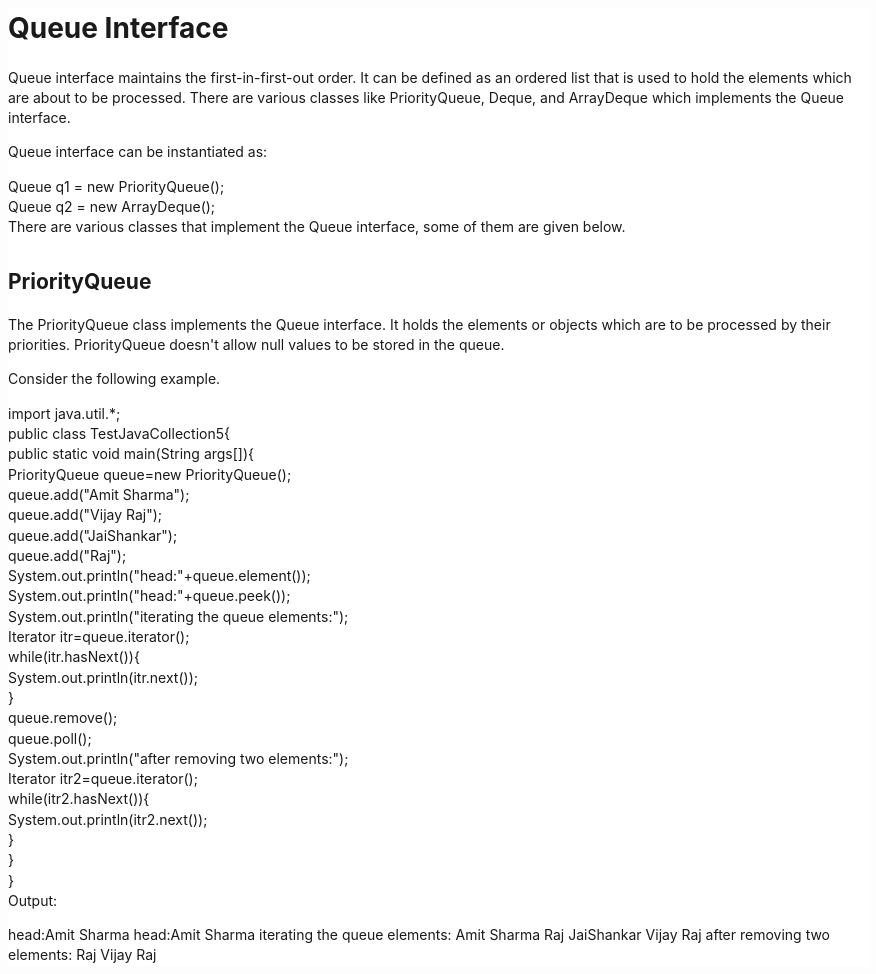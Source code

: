 # Queue Interface
Queue interface maintains the first-in-first-out order. It can be defined as an ordered list that is used to hold the elements which are about to be processed. There are various classes like PriorityQueue, Deque, and ArrayDeque which implements the Queue interface.

Queue interface can be instantiated as:

Queue<String> q1 = new PriorityQueue();  
Queue<String> q2 = new ArrayDeque();  
There are various classes that implement the Queue interface, some of them are given below.

## PriorityQueue
The PriorityQueue class implements the Queue interface. It holds the elements or objects which are to be processed by their priorities. PriorityQueue doesn't allow null values to be stored in the queue.

Consider the following example.

import java.util.*;  
public class TestJavaCollection5{  
public static void main(String args[]){  
PriorityQueue<String> queue=new PriorityQueue<String>();  
queue.add("Amit Sharma");  
queue.add("Vijay Raj");  
queue.add("JaiShankar");  
queue.add("Raj");  
System.out.println("head:"+queue.element());  
System.out.println("head:"+queue.peek());  
System.out.println("iterating the queue elements:");  
Iterator itr=queue.iterator();  
while(itr.hasNext()){  
System.out.println(itr.next());  
}  
queue.remove();  
queue.poll();  
System.out.println("after removing two elements:");  
Iterator<String> itr2=queue.iterator();  
while(itr2.hasNext()){  
System.out.println(itr2.next());  
}  
}  
}  
Output:

head:Amit Sharma
head:Amit Sharma
iterating the queue elements:
Amit Sharma
Raj
JaiShankar
Vijay Raj
after removing two elements:
Raj
Vijay Raj
